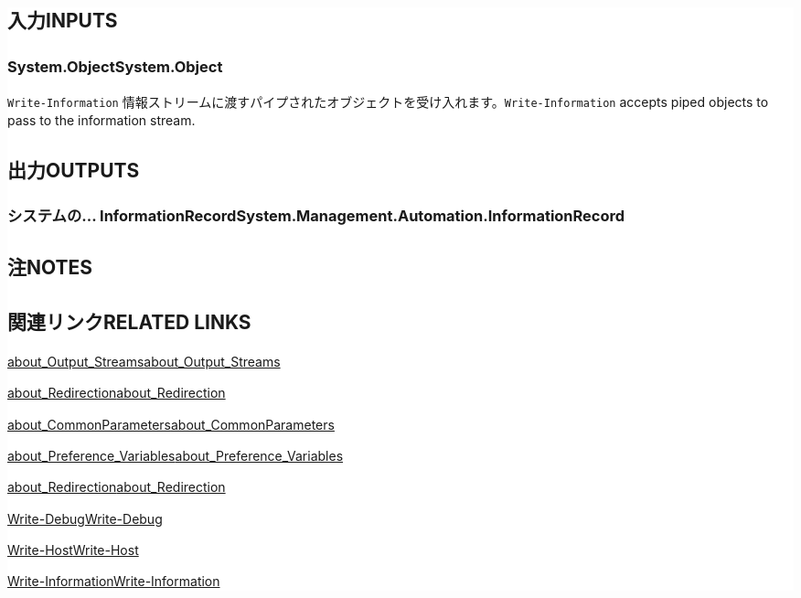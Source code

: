 ## <span data-ttu-id="ebf03-147">入力</span><span class="sxs-lookup"><span data-stu-id="ebf03-147">INPUTS</span></span>

### <span data-ttu-id="ebf03-148">System.Object</span><span class="sxs-lookup"><span data-stu-id="ebf03-148">System.Object</span></span>

<span data-ttu-id="ebf03-149">`Write-Information` 情報ストリームに渡すパイプされたオブジェクトを受け入れます。</span><span class="sxs-lookup"><span data-stu-id="ebf03-149">`Write-Information` accepts piped objects to pass to the information stream.</span></span>

## <span data-ttu-id="ebf03-150">出力</span><span class="sxs-lookup"><span data-stu-id="ebf03-150">OUTPUTS</span></span>

### <span data-ttu-id="ebf03-151">システムの... InformationRecord</span><span class="sxs-lookup"><span data-stu-id="ebf03-151">System.Management.Automation.InformationRecord</span></span>

## <span data-ttu-id="ebf03-152">注</span><span class="sxs-lookup"><span data-stu-id="ebf03-152">NOTES</span></span>

## <span data-ttu-id="ebf03-153">関連リンク</span><span class="sxs-lookup"><span data-stu-id="ebf03-153">RELATED LINKS</span></span>

[<span data-ttu-id="ebf03-154">about_Output_Streams</span><span class="sxs-lookup"><span data-stu-id="ebf03-154">about_Output_Streams</span></span>](../Microsoft.PowerShell.Core/About/about_Output_Streams.md)

[<span data-ttu-id="ebf03-155">about_Redirection</span><span class="sxs-lookup"><span data-stu-id="ebf03-155">about_Redirection</span></span>](../Microsoft.PowerShell.Core/About/about_Redirection.md)

[<span data-ttu-id="ebf03-156">about_CommonParameters</span><span class="sxs-lookup"><span data-stu-id="ebf03-156">about_CommonParameters</span></span>](../Microsoft.PowerShell.Core/About/about_CommonParameters.md)

[<span data-ttu-id="ebf03-157">about_Preference_Variables</span><span class="sxs-lookup"><span data-stu-id="ebf03-157">about_Preference_Variables</span></span>](../Microsoft.PowerShell.Core/About/about_Preference_Variables.md)

[<span data-ttu-id="ebf03-158">about_Redirection</span><span class="sxs-lookup"><span data-stu-id="ebf03-158">about_Redirection</span></span>](../Microsoft.PowerShell.Core/About/about_Redirection.md)

[<span data-ttu-id="ebf03-159">Write-Debug</span><span class="sxs-lookup"><span data-stu-id="ebf03-159">Write-Debug</span></span>](Write-Debug.md)

[<span data-ttu-id="ebf03-160">Write-Host</span><span class="sxs-lookup"><span data-stu-id="ebf03-160">Write-Host</span></span>](Write-Host.md)

[<span data-ttu-id="ebf03-161">Write-Information</span><span class="sxs-lookup"><span data-stu-id="ebf03-161">Write-Information</span></span>](Write-Information.md)
